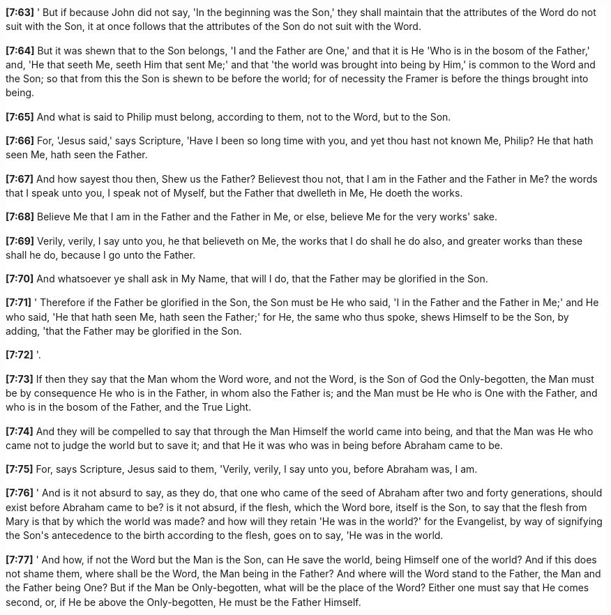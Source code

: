 **[7:63]** ' But if because John did not say, 'In the beginning was the Son,' they shall maintain that the attributes of the Word do not suit with the Son, it at once follows that the attributes of the Son do not suit with the Word.

**[7:64]** But it was shewn that to the Son belongs, 'I and the Father are One,' and that it is He 'Who is in the bosom of the Father,' and, 'He that seeth Me, seeth Him that sent Me;' and that 'the world was brought into being by Him,' is common to the Word and the Son; so that from this the Son is shewn to be before the world; for of necessity the Framer is before the things brought into being.

**[7:65]** And what is said to Philip must belong, according to them, not to the Word, but to the Son.

**[7:66]** For, 'Jesus said,' says Scripture, 'Have I been so long time with you, and yet thou hast not known Me, Philip? He that hath seen Me, hath seen the Father.

**[7:67]** And how sayest thou then, Shew us the Father? Believest thou not, that I am in the Father and the Father in Me? the words that I speak unto you, I speak not of Myself, but the Father that dwelleth in Me, He doeth the works.

**[7:68]** Believe Me that I am in the Father and the Father in Me, or else, believe Me for the very works' sake.

**[7:69]** Verily, verily, I say unto you, he that believeth on Me, the works that I do shall he do also, and greater works than these shall he do, because I go unto the Father.

**[7:70]** And whatsoever ye shall ask in My Name, that will I do, that the Father may be glorified in the Son.

**[7:71]** ' Therefore if the Father be glorified in the Son, the Son must be He who said, 'I in the Father and the Father in Me;' and He who said, 'He that hath seen Me, hath seen the Father;' for He, the same who thus spoke, shews Himself to be the Son, by adding, 'that the Father may be glorified in the Son.

**[7:72]** '.

**[7:73]** If then they say that the Man whom the Word wore, and not the Word, is the Son of God the Only-begotten, the Man must be by consequence He who is in the Father, in whom also the Father is; and the Man must be He who is One with the Father, and who is in the bosom of the Father, and the True Light.

**[7:74]** And they will be compelled to say that through the Man Himself the world came into being, and that the Man was He who came not to judge the world but to save it; and that He it was who was in being before Abraham came to be.

**[7:75]** For, says Scripture, Jesus said to them, 'Verily, verily, I say unto you, before Abraham was, I am.

**[7:76]** ' And is it not absurd to say, as they do, that one who came of the seed of Abraham after two and forty generations, should exist before Abraham came to be? is it not absurd, if the flesh, which the Word bore, itself is the Son, to say that the flesh from Mary is that by which the world was made? and how will they retain 'He was in the world?' for the Evangelist, by way of signifying the Son's antecedence to the birth according to the flesh, goes on to say, 'He was in the world.

**[7:77]** ' And how, if not the Word but the Man is the Son, can He save the world, being Himself one of the world? And if this does not shame them, where shall be the Word, the Man being in the Father? And where will the Word stand to the Father, the Man and the Father being One? But if the Man be Only-begotten, what will be the place of the Word? Either one must say that He comes second, or, if He be above the Only-begotten, He must be the Father Himself.
